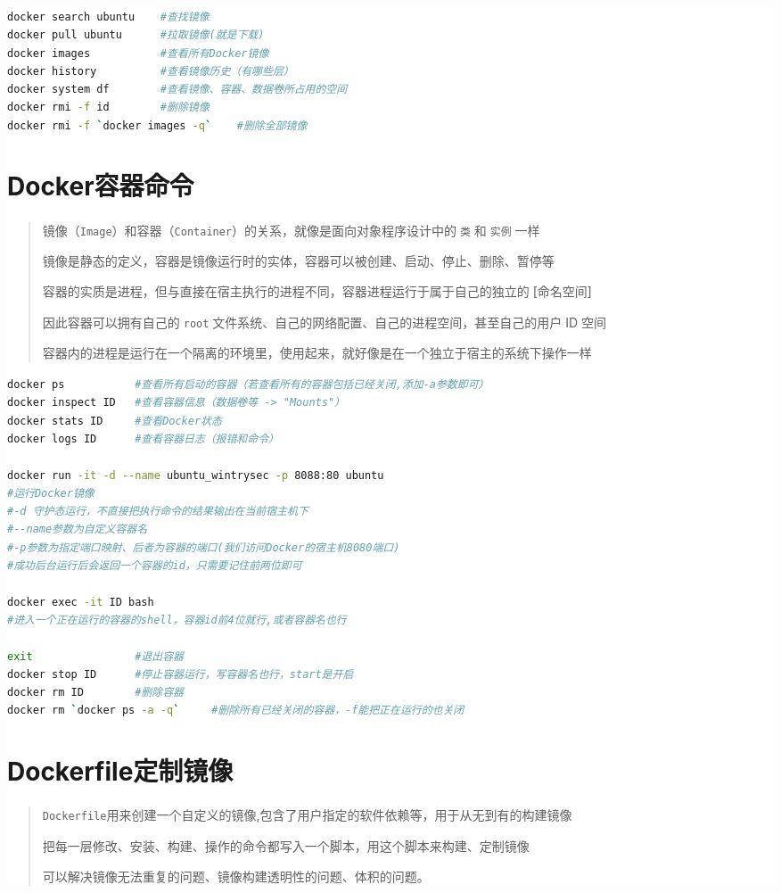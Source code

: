 ```bash
docker search ubuntu	#查找镜像
docker pull ubuntu		#拉取镜像(就是下载)
docker images			#查看所有Docker镜像
docker history			#查看镜像历史（有哪些层）
docker system df		#查看镜像、容器、数据卷所占用的空间
docker rmi -f id		#删除镜像
docker rmi -f `docker images -q`	#删除全部镜像
```

# Docker容器命令

> 镜像（`Image`）和容器（`Container`）的关系，就像是面向对象程序设计中的 `类` 和 `实例` 一样
>
> 镜像是静态的定义，容器是镜像运行时的实体，容器可以被创建、启动、停止、删除、暂停等
>
> 容器的实质是进程，但与直接在宿主执行的进程不同，容器进程运行于属于自己的独立的 [命名空间]
>
> 因此容器可以拥有自己的 `root` 文件系统、自己的网络配置、自己的进程空间，甚至自己的用户 ID 空间
>
> 容器内的进程是运行在一个隔离的环境里，使用起来，就好像是在一个独立于宿主的系统下操作一样

```bash
docker ps			#查看所有启动的容器（若查看所有的容器包括已经关闭,添加-a参数即可）
docker inspect ID	#查看容器信息（数据卷等 -> "Mounts"）
docker stats ID		#查看Docker状态
docker logs ID		#查看容器日志（报错和命令）

docker run -it -d --name ubuntu_wintrysec -p 8088:80 ubuntu	
#运行Docker镜像
#-d	守护态运行，不直接把执行命令的结果输出在当前宿主机下
#--name参数为自定义容器名
#-p参数为指定端口映射、后者为容器的端口(我们访问Docker的宿主机8080端口)
#成功后台运行后会返回一个容器的id，只需要记住前两位即可

docker exec -it ID bash	
#进入一个正在运行的容器的shell，容器id前4位就行,或者容器名也行

exit				#退出容器
docker stop ID		#停止容器运行，写容器名也行，start是开启
docker rm ID		#删除容器
docker rm `docker ps -a -q`		#删除所有已经关闭的容器，-f能把正在运行的也关闭
```



# Dockerfile定制镜像

> `Dockerfile`用来创建一个自定义的镜像,包含了用户指定的软件依赖等，用于从无到有的构建镜像
>
> 把每一层修改、安装、构建、操作的命令都写入一个脚本，用这个脚本来构建、定制镜像 
>
> 可以解决镜像无法重复的问题、镜像构建透明性的问题、体积的问题。
>
